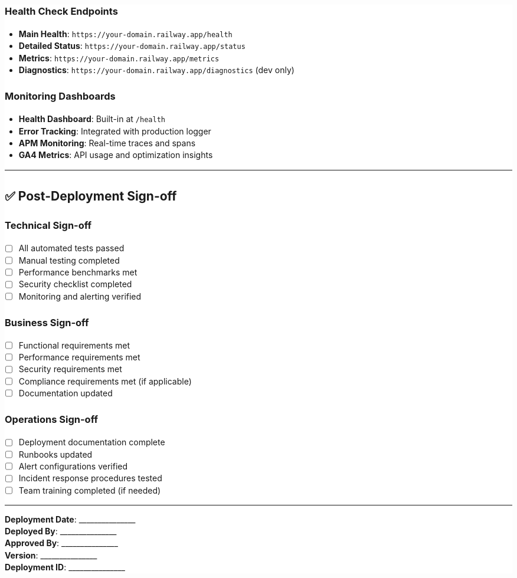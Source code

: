 ### **Health Check Endpoints**
- **Main Health**: `https://your-domain.railway.app/health`
- **Detailed Status**: `https://your-domain.railway.app/status`
- **Metrics**: `https://your-domain.railway.app/metrics`
- **Diagnostics**: `https://your-domain.railway.app/diagnostics` (dev only)

### **Monitoring Dashboards**
- **Health Dashboard**: Built-in at `/health`
- **Error Tracking**: Integrated with production logger
- **APM Monitoring**: Real-time traces and spans
- **GA4 Metrics**: API usage and optimization insights

---

## ✅ Post-Deployment Sign-off

### **Technical Sign-off**
- [ ] All automated tests passed
- [ ] Manual testing completed
- [ ] Performance benchmarks met
- [ ] Security checklist completed
- [ ] Monitoring and alerting verified

### **Business Sign-off**
- [ ] Functional requirements met
- [ ] Performance requirements met
- [ ] Security requirements met
- [ ] Compliance requirements met (if applicable)
- [ ] Documentation updated

### **Operations Sign-off**
- [ ] Deployment documentation complete
- [ ] Runbooks updated
- [ ] Alert configurations verified
- [ ] Incident response procedures tested
- [ ] Team training completed (if needed)

---

**Deployment Date**: _______________  
**Deployed By**: _______________  
**Approved By**: _______________  
**Version**: _______________  
**Deployment ID**: _______________